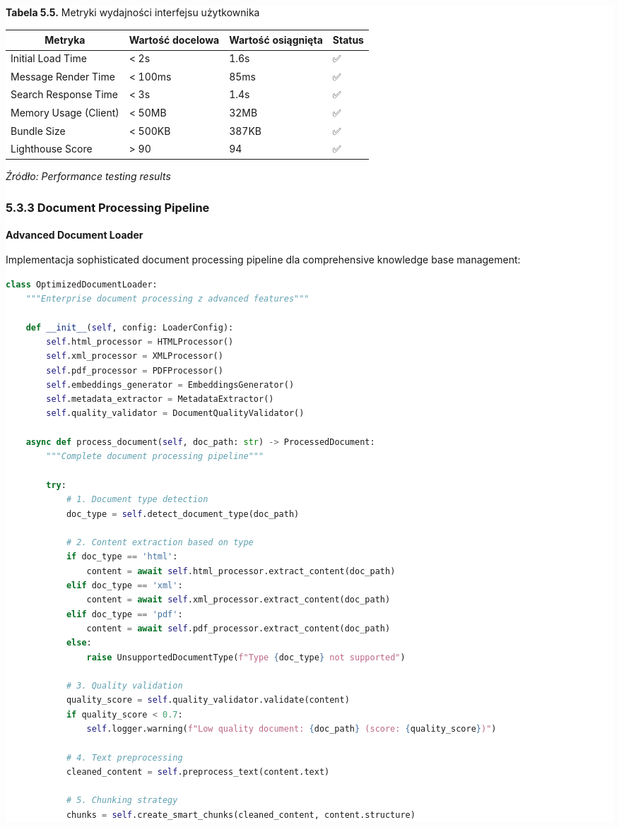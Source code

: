 ```javascript
```

**Tabela 5.5.** Metryki wydajności interfejsu użytkownika

| Metryka | Wartość docelowa | Wartość osiągnięta | Status |
|---------|------------------|-------------------|--------|
| Initial Load Time | < 2s | 1.6s | ✅ |
| Message Render Time | < 100ms | 85ms | ✅ |
| Search Response Time | < 3s | 1.4s | ✅ |
| Memory Usage (Client) | < 50MB | 32MB | ✅ |
| Bundle Size | < 500KB | 387KB | ✅ |
| Lighthouse Score | > 90 | 94 | ✅ |

*Źródło: Performance testing results*

### 5.3.3 Document Processing Pipeline

**Advanced Document Loader**

Implementacja sophisticated document processing pipeline dla comprehensive knowledge base management:

```python
class OptimizedDocumentLoader:
    """Enterprise document processing z advanced features"""
    
    def __init__(self, config: LoaderConfig):
        self.html_processor = HTMLProcessor()
        self.xml_processor = XMLProcessor()
        self.pdf_processor = PDFProcessor()
        self.embeddings_generator = EmbeddingsGenerator()
        self.metadata_extractor = MetadataExtractor()
        self.quality_validator = DocumentQualityValidator()
        
    async def process_document(self, doc_path: str) -> ProcessedDocument:
        """Complete document processing pipeline"""
        
        try:
            # 1. Document type detection
            doc_type = self.detect_document_type(doc_path)
            
            # 2. Content extraction based on type
            if doc_type == 'html':
                content = await self.html_processor.extract_content(doc_path)
            elif doc_type == 'xml':
                content = await self.xml_processor.extract_content(doc_path)
            elif doc_type == 'pdf':
                content = await self.pdf_processor.extract_content(doc_path)
            else:
                raise UnsupportedDocumentType(f"Type {doc_type} not supported")
            
            # 3. Quality validation
            quality_score = self.quality_validator.validate(content)
            if quality_score < 0.7:
                self.logger.warning(f"Low quality document: {doc_path} (score: {quality_score})")
            
            # 4. Text preprocessing
            cleaned_content = self.preprocess_text(content.text)
            
            # 5. Chunking strategy
            chunks = self.create_smart_chunks(cleaned_content, content.structure)
```
